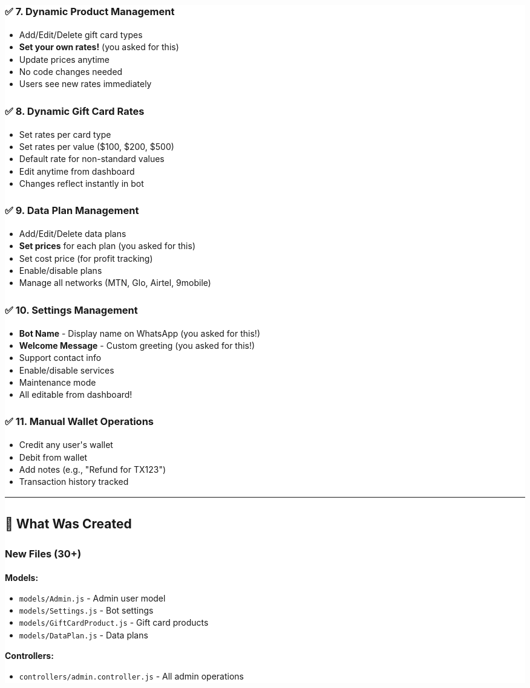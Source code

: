 ### ✅ **7. Dynamic Product Management**
- Add/Edit/Delete gift card types
- **Set your own rates!** (you asked for this)
- Update prices anytime
- No code changes needed
- Users see new rates immediately

### ✅ **8. Dynamic Gift Card Rates**
- Set rates per card type
- Set rates per value ($100, $200, $500)
- Default rate for non-standard values
- Edit anytime from dashboard
- Changes reflect instantly in bot

### ✅ **9. Data Plan Management**
- Add/Edit/Delete data plans
- **Set prices** for each plan (you asked for this)
- Set cost price (for profit tracking)
- Enable/disable plans
- Manage all networks (MTN, Glo, Airtel, 9mobile)

### ✅ **10. Settings Management**
- **Bot Name** - Display name on WhatsApp (you asked for this!)
- **Welcome Message** - Custom greeting (you asked for this!)
- Support contact info
- Enable/disable services
- Maintenance mode
- All editable from dashboard!

### ✅ **11. Manual Wallet Operations**
- Credit any user's wallet
- Debit from wallet
- Add notes (e.g., "Refund for TX123")
- Transaction history tracked

---

## 📁 What Was Created

### **New Files (30+)**

**Models:**
- `models/Admin.js` - Admin user model
- `models/Settings.js` - Bot settings
- `models/GiftCardProduct.js` - Gift card products
- `models/DataPlan.js` - Data plans

**Controllers:**
- `controllers/admin.controller.js` - All admin operations
